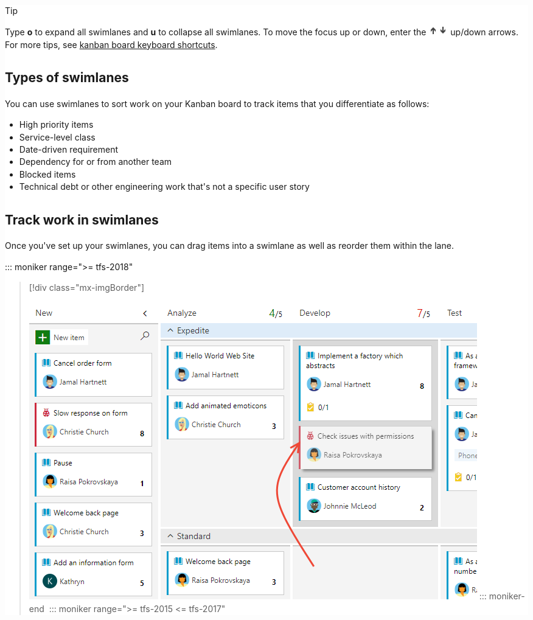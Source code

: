 > [!TIP]
>Type **o** to expand all swimlanes and **u** to collapse all swimlanes. To move the focus up or down, enter the ![Up/Down arrow](../_img/icons/Arrow_Up.png)![ ](../_img/icons/Arrow_Down.png) up/down arrows. For more tips, see [kanban board keyboard shortcuts](kanban-board-keyboard-shortcuts.md).


## Types of swimlanes  
You can use swimlanes to sort work on your Kanban board to track items that you differentiate as follows: 
*	High priority items  
*	Service-level class  
*	Date-driven requirement  
*	Dependency for or from another team   
*	Blocked items  
*	Technical debt or other engineering work that's not a specific user story  

## Track work in swimlanes  
Once you've set up your swimlanes, you can drag items into a swimlane as well as reorder them within the lane.  

::: moniker range=">= tfs-2018"  
> [!div class="mx-imgBorder"]
> ![Kanban board, Drag items into a swimlane](_img/expedite/swimlanes-move-item.png)
::: moniker-end 
::: moniker range=">= tfs-2015 <= tfs-2017"  